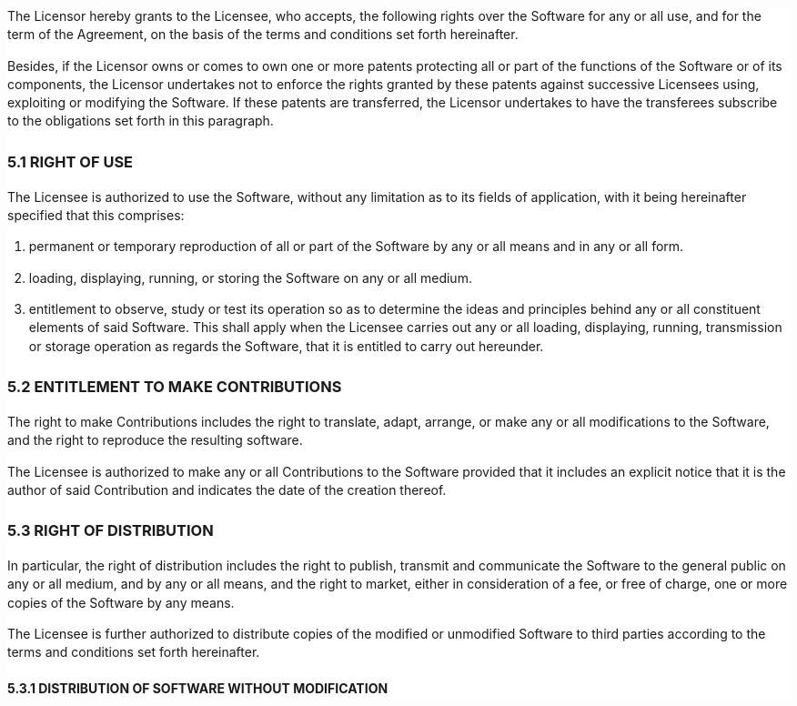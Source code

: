 The Licensor hereby grants to the Licensee, who accepts, the following
rights over the Software for any or all use, and for the term of the
Agreement, on the basis of the terms and conditions set forth hereinafter.

Besides, if the Licensor owns or comes to own one or more patents
protecting all or part of the functions of the Software or of its
components, the Licensor undertakes not to enforce the rights granted by
these patents against successive Licensees using, exploiting or
modifying the Software. If these patents are transferred, the Licensor
undertakes to have the transferees subscribe to the obligations set
forth in this paragraph.

### 5.1 RIGHT OF USE

The Licensee is authorized to use the Software, without any limitation
as to its fields of application, with it being hereinafter specified
that this comprises:

 1. permanent or temporary reproduction of all or part of the Software
    by any or all means and in any or all form.

 2. loading, displaying, running, or storing the Software on any or all
    medium.

 3. entitlement to observe, study or test its operation so as to
    determine the ideas and principles behind any or all constituent
    elements of said Software. This shall apply when the Licensee
    carries out any or all loading, displaying, running, transmission or
    storage operation as regards the Software, that it is entitled to
    carry out hereunder.

### 5.2 ENTITLEMENT TO MAKE CONTRIBUTIONS

The right to make Contributions includes the right to translate, adapt,
arrange, or make any or all modifications to the Software, and the right
to reproduce the resulting software.

The Licensee is authorized to make any or all Contributions to the
Software provided that it includes an explicit notice that it is the
author of said Contribution and indicates the date of the creation thereof.

### 5.3 RIGHT OF DISTRIBUTION

In particular, the right of distribution includes the right to publish,
transmit and communicate the Software to the general public on any or
all medium, and by any or all means, and the right to market, either in
consideration of a fee, or free of charge, one or more copies of the
Software by any means.

The Licensee is further authorized to distribute copies of the modified
or unmodified Software to third parties according to the terms and
conditions set forth hereinafter.

#### 5.3.1 DISTRIBUTION OF SOFTWARE WITHOUT MODIFICATION
